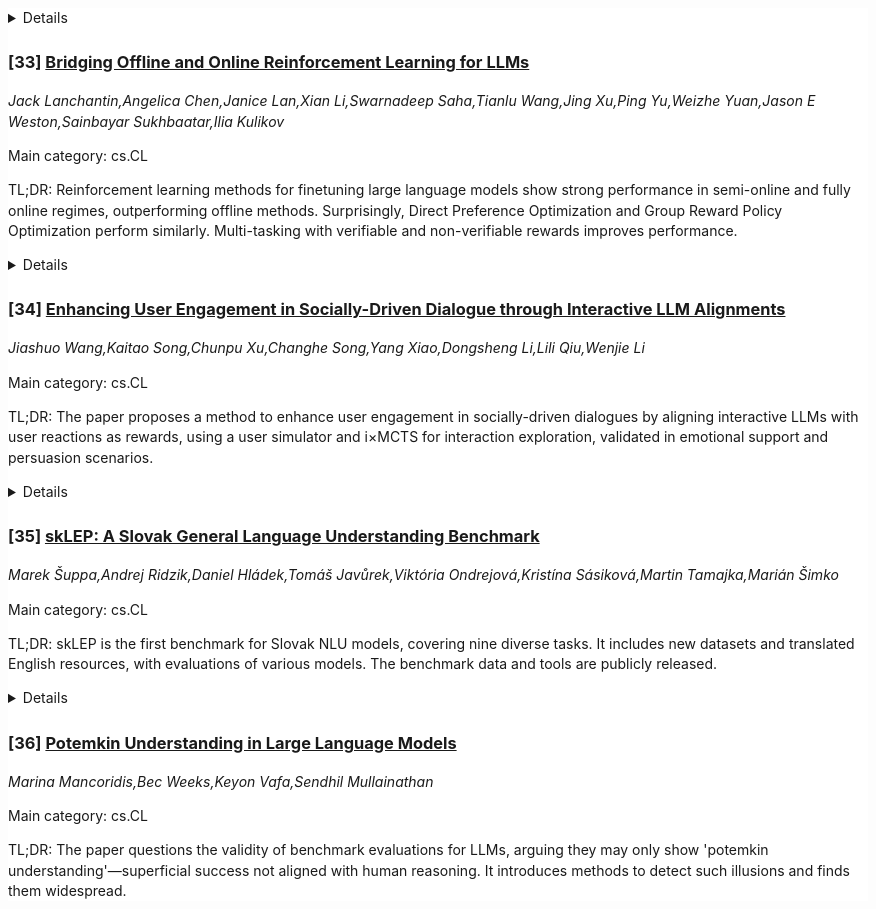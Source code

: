 
<details><summary>Details</summary></details>


### [33] [Bridging Offline and Online Reinforcement Learning for LLMs](https://arxiv.org/abs/2506.21495)
*Jack Lanchantin,Angelica Chen,Janice Lan,Xian Li,Swarnadeep Saha,Tianlu Wang,Jing Xu,Ping Yu,Weizhe Yuan,Jason E Weston,Sainbayar Sukhbaatar,Ilia Kulikov*

Main category: cs.CL

TL;DR: Reinforcement learning methods for finetuning large language models show strong performance in semi-online and fully online regimes, outperforming offline methods. Surprisingly, Direct Preference Optimization and Group Reward Policy Optimization perform similarly. Multi-tasking with verifiable and non-verifiable rewards improves performance.


<details><summary>Details</summary></details>


### [34] [Enhancing User Engagement in Socially-Driven Dialogue through Interactive LLM Alignments](https://arxiv.org/abs/2506.21497)
*Jiashuo Wang,Kaitao Song,Chunpu Xu,Changhe Song,Yang Xiao,Dongsheng Li,Lili Qiu,Wenjie Li*

Main category: cs.CL

TL;DR: The paper proposes a method to enhance user engagement in socially-driven dialogues by aligning interactive LLMs with user reactions as rewards, using a user simulator and i×MCTS for interaction exploration, validated in emotional support and persuasion scenarios.


<details><summary>Details</summary></details>


### [35] [skLEP: A Slovak General Language Understanding Benchmark](https://arxiv.org/abs/2506.21508)
*Marek Šuppa,Andrej Ridzik,Daniel Hládek,Tomáš Javůrek,Viktória Ondrejová,Kristína Sásiková,Martin Tamajka,Marián Šimko*

Main category: cs.CL

TL;DR: skLEP is the first benchmark for Slovak NLU models, covering nine diverse tasks. It includes new datasets and translated English resources, with evaluations of various models. The benchmark data and tools are publicly released.


<details><summary>Details</summary></details>


### [36] [Potemkin Understanding in Large Language Models](https://arxiv.org/abs/2506.21521)
*Marina Mancoridis,Bec Weeks,Keyon Vafa,Sendhil Mullainathan*

Main category: cs.CL

TL;DR: The paper questions the validity of benchmark evaluations for LLMs, arguing they may only show 'potemkin understanding'—superficial success not aligned with human reasoning. It introduces methods to detect such illusions and finds them widespread.
